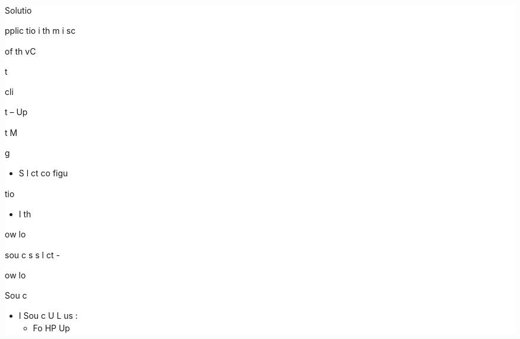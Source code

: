 

 Solutio
 


 
pplic
tio
 i
 th
 m
i
 sc



 of th
 vC

t

 cli

t – Up

t
 M


g


- S
l
ct co
figu

tio

- I
 th
 
ow
lo

 sou
c
s s
l
ct - 


 
ow
lo

 Sou
c

- I
 Sou
c
 U
L us
:
    - Fo
 HP Up
